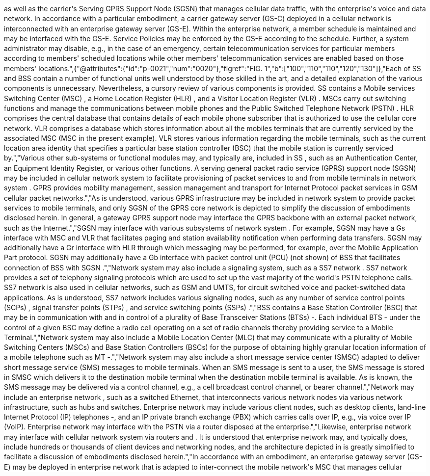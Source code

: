 as well as the carrier's Serving GPRS Support Node (SGSN) that manages cellular data traffic, with the enterprise's voice and data network. In accordance with a particular embodiment, a carrier gateway server (GS-C) deployed in a cellular network is interconnected with an enterprise gateway server (GS-E). Within the enterprise network, a member schedule is maintained and may be interfaced with the GS-E. Service Policies may be enforced by the GS-E according to the schedule. Further, a system administrator may disable, e.g., in the case of an emergency, certain telecommunication services for particular members according to members' scheduled locations while other members' telecommunication services are enabled based on those members' locations.",{"@attributes":{"id":"p-0021","num":"0020"},"figref":"FIG. 1","b":["100","110","110","120","130"]},"Each of SS  and BSS  contain a number of functional units well understood by those skilled in the art, and a detailed explanation of the various components is unnecessary. Nevertheless, a cursory review of various components is provided. SS  contains a Mobile services Switching Center (MSC) , a Home Location Register (HLR) , and a Visitor Location Register (VLR) . MSCs carry out switching functions and manage the communications between mobile phones and the Public Switched Telephone Network (PSTN) . HLR  comprises the central database that contains details of each mobile phone subscriber that is authorized to use the cellular core network. VLR  comprises a database which stores information about all the mobiles terminals that are currently serviced by the associated MSC (MSC  in the present example). VLR  stores various information regarding the mobile terminals, such as the current location area identity that specifies a particular base station controller (BSC) that the mobile station is currently serviced by.","Various other sub-systems or functional modules may, and typically are, included in SS , such as an Authentication Center, an Equipment Identity Register, or various other functions. A serving general packet radio service (GPRS) support node (SGSN)  may be included in cellular network system  to facilitate provisioning of packet services to and from mobile terminals in network system . GPRS provides mobility management, session management and transport for Internet Protocol packet services in GSM cellular packet networks.","As is understood, various GPRS infrastructure may be included in network system  to provide packet services to mobile terminals, and only SGSN  of the GPRS core network is depicted to simplify the discussion of embodiments disclosed herein. In general, a gateway GPRS support node may interface the GPRS backbone with an external packet network, such as the Internet.","SGSN  may interface with various subsystems of network system . For example, SGSN  may have a Gs interface with MSC  and VLR  that facilitates paging and station availability notification when performing data transfers. SGSN  may additionally have a Gr interface with HLR  through which messaging may be performed, for example, over the Mobile Application Part protocol. SGSN  may additionally have a Gb interface with packet control unit (PCU) (not shown) of BSS  that facilitates connection of BSS  with SGSN .","Network system  may also include a signaling system, such as a SS7 network . SS7 network  provides a set of telephony signaling protocols which are used to set up the vast majority of the world's PSTN telephone calls. SS7 network  is also used in cellular networks, such as GSM and UMTS, for circuit switched voice and packet-switched data applications. As is understood, SS7 network  includes various signaling nodes, such as any number of service control points (SCPs) , signal transfer points (STPs) , and service switching points (SSPs) .","BSS  contains a Base Station Controller (BSC)  that may be in communication with and in control of a plurality of Base Transceiver Stations (BTSs) -. Each individual BTS - under the control of a given BSC  may define a radio cell operating on a set of radio channels thereby providing service to a Mobile Terminal.","Network system  may also include a Mobile Location Center (MLC)  that may communicate with a plurality of Mobile Switching Centers (MSCs)  and Base Station Controllers (BSCs)  for the purpose of obtaining highly granular location information of a mobile telephone such as MT -.","Network system  may also include a short message service center (SMSC)  adapted to deliver short message service (SMS) messages to mobile terminals. When an SMS message is sent to a user, the SMS message is stored in SMSC  which delivers it to the destination mobile terminal when the destination mobile terminal is available. As is known, the SMS message may be delivered via a control channel, e.g., a cell broadcast control channel, or bearer channel.","Network  may include an enterprise network , such as a switched Ethernet, that interconnects various network nodes via various network infrastructure, such as hubs and switches. Enterprise network  may include various client nodes, such as desktop clients, land-line Internet Protocol (IP) telephones -, and an IP private branch exchange (PBX)  which carries calls over IP, e.g., via voice over IP (VoIP). Enterprise network  may interface with the PSTN  via a router  disposed at the enterprise.","Likewise, enterprise network  may interface with cellular network system  via routers  and . It is understood that enterprise network  may, and typically does, include hundreds or thousands of client devices and networking nodes, and the architecture depicted in  is greatly simplified to facilitate a discussion of embodiments disclosed herein.","In accordance with an embodiment, an enterprise gateway server (GS-E)  may be deployed in enterprise network  that is adapted to inter-connect the mobile network's MSC  that manages cellular